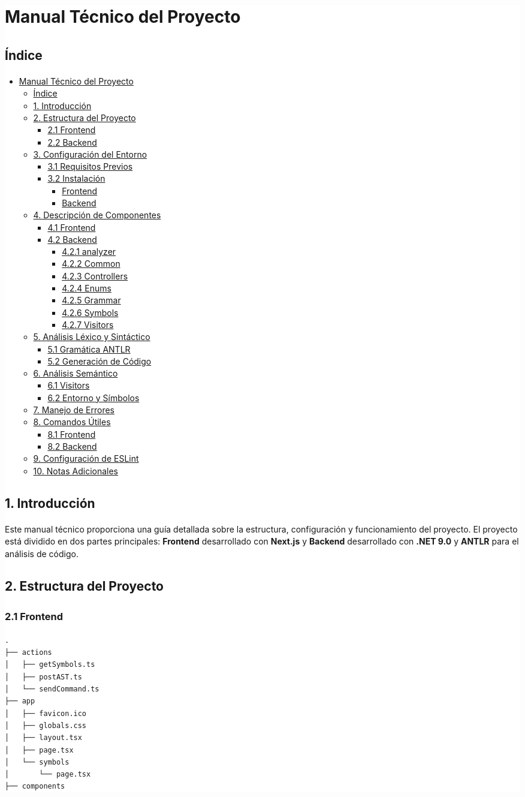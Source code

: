 # Manual Técnico del Proyecto

## Índice

- [Manual Técnico del Proyecto](#manual-técnico-del-proyecto)
  - [Índice](#índice)
  - [1. Introducción](#1-introducción)
  - [2. Estructura del Proyecto](#2-estructura-del-proyecto)
    - [2.1 Frontend](#21-frontend)
    - [2.2 Backend](#22-backend)
  - [3. Configuración del Entorno](#3-configuración-del-entorno)
    - [3.1 Requisitos Previos](#31-requisitos-previos)
    - [3.2 Instalación](#32-instalación)
      - [Frontend](#frontend)
      - [Backend](#backend)
  - [4. Descripción de Componentes](#4-descripción-de-componentes)
    - [4.1 Frontend](#41-frontend)
    - [4.2 Backend](#42-backend)
      - [4.2.1 analyzer](#421-analyzer)
      - [4.2.2 Common](#422-common)
      - [4.2.3 Controllers](#423-controllers)
      - [4.2.4 Enums](#424-enums)
      - [4.2.5 Grammar](#425-grammar)
      - [4.2.6 Symbols](#426-symbols)
      - [4.2.7 Visitors](#427-visitors)
  - [5. Análisis Léxico y Sintáctico](#5-análisis-léxico-y-sintáctico)
    - [5.1 Gramática ANTLR](#51-gramática-antlr)
    - [5.2 Generación de Código](#52-generación-de-código)
  - [6. Análisis Semántico](#6-análisis-semántico)
    - [6.1 Visitors](#61-visitors)
    - [6.2 Entorno y Símbolos](#62-entorno-y-símbolos)
  - [7. Manejo de Errores](#7-manejo-de-errores)
  - [8. Comandos Útiles](#8-comandos-útiles)
    - [8.1 Frontend](#81-frontend)
    - [8.2 Backend](#82-backend)
  - [9. Configuración de ESLint](#9-configuración-de-eslint)
  - [10. Notas Adicionales](#10-notas-adicionales)

## 1. Introducción
Este manual técnico proporciona una guía detallada sobre la estructura, configuración y funcionamiento del proyecto. El proyecto está dividido en dos partes principales: **Frontend** desarrollado con **Next.js** y **Backend** desarrollado con **.NET 9.0** y **ANTLR** para el análisis de código.

## 2. Estructura del Proyecto

### 2.1 Frontend
```
.
├── actions
│   ├── getSymbols.ts
│   ├── postAST.ts
│   └── sendCommand.ts
├── app
│   ├── favicon.ico
│   ├── globals.css
│   ├── layout.tsx
│   ├── page.tsx
│   └── symbols
│       └── page.tsx
├── components
```